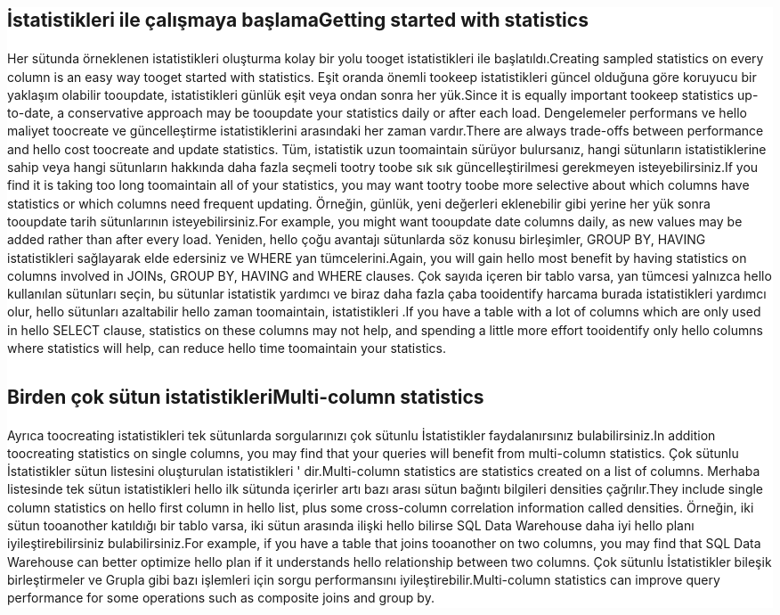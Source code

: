 ## <a name="getting-started-with-statistics"></a><span data-ttu-id="49f56-127">İstatistikleri ile çalışmaya başlama</span><span class="sxs-lookup"><span data-stu-id="49f56-127">Getting started with statistics</span></span>
 <span data-ttu-id="49f56-128">Her sütunda örneklenen istatistikleri oluşturma kolay bir yolu tooget istatistikleri ile başlatıldı.</span><span class="sxs-lookup"><span data-stu-id="49f56-128">Creating sampled statistics on every column is an easy way tooget started with statistics.</span></span>  <span data-ttu-id="49f56-129">Eşit oranda önemli tookeep istatistikleri güncel olduğuna göre koruyucu bir yaklaşım olabilir tooupdate, istatistikleri günlük eşit veya ondan sonra her yük.</span><span class="sxs-lookup"><span data-stu-id="49f56-129">Since it is equally important tookeep statistics up-to-date, a conservative approach may be tooupdate your statistics daily or after each load.</span></span> <span data-ttu-id="49f56-130">Dengelemeler performans ve hello maliyet toocreate ve güncelleştirme istatistiklerini arasındaki her zaman vardır.</span><span class="sxs-lookup"><span data-stu-id="49f56-130">There are always trade-offs between performance and hello cost toocreate and update statistics.</span></span>  <span data-ttu-id="49f56-131">Tüm, istatistik uzun toomaintain sürüyor bulursanız, hangi sütunların istatistiklerine sahip veya hangi sütunların hakkında daha fazla seçmeli tootry toobe sık sık güncelleştirilmesi gerekmeyen isteyebilirsiniz.</span><span class="sxs-lookup"><span data-stu-id="49f56-131">If you find it is taking too long toomaintain all of your statistics, you may want tootry toobe more selective about which columns have statistics or which columns need frequent updating.</span></span>  <span data-ttu-id="49f56-132">Örneğin, günlük, yeni değerleri eklenebilir gibi yerine her yük sonra tooupdate tarih sütunlarının isteyebilirsiniz.</span><span class="sxs-lookup"><span data-stu-id="49f56-132">For example, you might want tooupdate date columns daily, as new values may be added rather than after every load.</span></span> <span data-ttu-id="49f56-133">Yeniden, hello çoğu avantajı sütunlarda söz konusu birleşimler, GROUP BY, HAVING istatistikleri sağlayarak elde edersiniz ve WHERE yan tümcelerini.</span><span class="sxs-lookup"><span data-stu-id="49f56-133">Again, you will gain hello most benefit by having statistics on columns involved in JOINs, GROUP BY, HAVING and WHERE clauses.</span></span>  <span data-ttu-id="49f56-134">Çok sayıda içeren bir tablo varsa, yan tümcesi yalnızca hello kullanılan sütunları seçin, bu sütunlar istatistik yardımcı ve biraz daha fazla çaba tooidentify harcama burada istatistikleri yardımcı olur, hello sütunları azaltabilir hello zaman toomaintain, istatistikleri .</span><span class="sxs-lookup"><span data-stu-id="49f56-134">If you have a table with a lot of columns which are only used in hello SELECT clause, statistics on these columns may not help, and spending a little more effort tooidentify only hello columns where statistics will help, can reduce hello time toomaintain your statistics.</span></span>

## <a name="multi-column-statistics"></a><span data-ttu-id="49f56-135">Birden çok sütun istatistikleri</span><span class="sxs-lookup"><span data-stu-id="49f56-135">Multi-column statistics</span></span>
<span data-ttu-id="49f56-136">Ayrıca toocreating istatistikleri tek sütunlarda sorgularınızı çok sütunlu İstatistikler faydalanırsınız bulabilirsiniz.</span><span class="sxs-lookup"><span data-stu-id="49f56-136">In addition toocreating statistics on single columns, you may find that your queries will benefit from multi-column statistics.</span></span>  <span data-ttu-id="49f56-137">Çok sütunlu İstatistikler sütun listesini oluşturulan istatistikleri ' dir.</span><span class="sxs-lookup"><span data-stu-id="49f56-137">Multi-column statistics are statistics created on a list of columns.</span></span>  <span data-ttu-id="49f56-138">Merhaba listesinde tek sütun istatistikleri hello ilk sütunda içerirler artı bazı arası sütun bağıntı bilgileri densities çağrılır.</span><span class="sxs-lookup"><span data-stu-id="49f56-138">They include single column statistics on hello first column in hello list, plus some cross-column correlation information called densities.</span></span>  <span data-ttu-id="49f56-139">Örneğin, iki sütun tooanother katıldığı bir tablo varsa, iki sütun arasında ilişki hello bilirse SQL Data Warehouse daha iyi hello planı iyileştirebilirsiniz bulabilirsiniz.</span><span class="sxs-lookup"><span data-stu-id="49f56-139">For example, if you have a table that joins tooanother on two columns, you may find that SQL Data Warehouse can better optimize hello plan if it understands hello relationship between two columns.</span></span>   <span data-ttu-id="49f56-140">Çok sütunlu İstatistikler bileşik birleştirmeler ve Grupla gibi bazı işlemleri için sorgu performansını iyileştirebilir.</span><span class="sxs-lookup"><span data-stu-id="49f56-140">Multi-column statistics can improve query performance for some operations such as composite joins and group by.</span></span>
